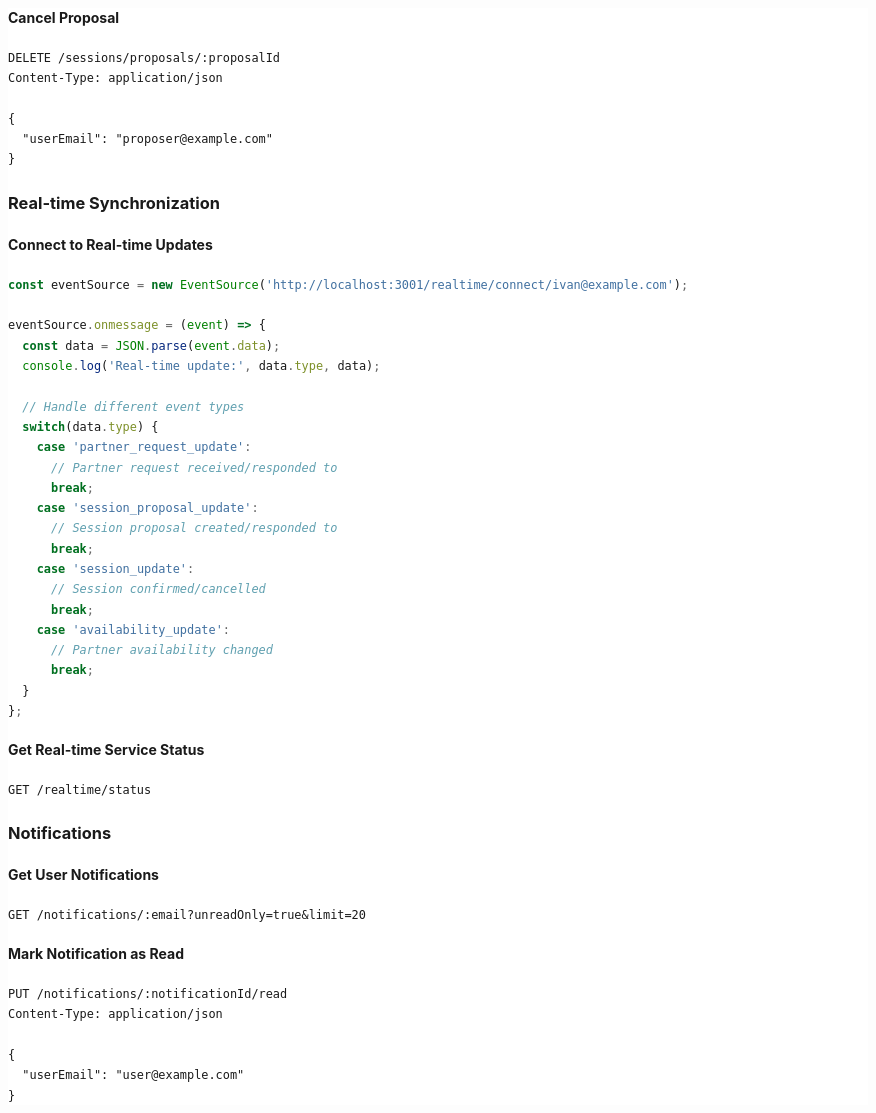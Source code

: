 #### Cancel Proposal
```http
DELETE /sessions/proposals/:proposalId
Content-Type: application/json

{
  "userEmail": "proposer@example.com"
}
```

### Real-time Synchronization

#### Connect to Real-time Updates
```javascript
const eventSource = new EventSource('http://localhost:3001/realtime/connect/ivan@example.com');

eventSource.onmessage = (event) => {
  const data = JSON.parse(event.data);
  console.log('Real-time update:', data.type, data);
  
  // Handle different event types
  switch(data.type) {
    case 'partner_request_update':
      // Partner request received/responded to
      break;
    case 'session_proposal_update': 
      // Session proposal created/responded to
      break;
    case 'session_update':
      // Session confirmed/cancelled
      break;
    case 'availability_update':
      // Partner availability changed
      break;
  }
};
```

#### Get Real-time Service Status
```http
GET /realtime/status
```

### Notifications

#### Get User Notifications
```http
GET /notifications/:email?unreadOnly=true&limit=20
```

#### Mark Notification as Read
```http
PUT /notifications/:notificationId/read
Content-Type: application/json

{
  "userEmail": "user@example.com"
}
```
